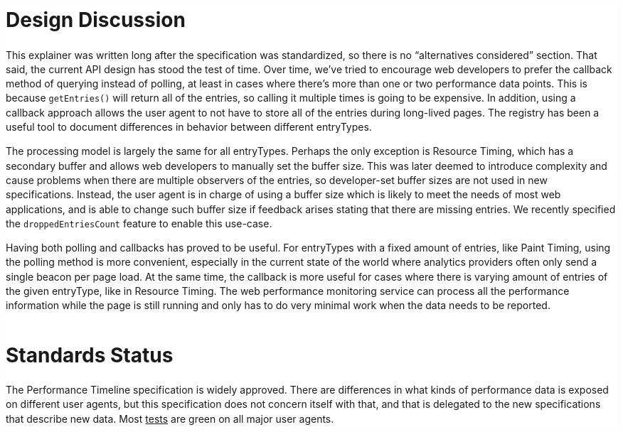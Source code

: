 # Design Discussion
This explainer was written long after the specification was standardized, so there is no “alternatives considered” section.
That said, the current API design has stood the test of time.
Over time, we’ve tried to encourage web developers to prefer the callback method of querying instead of polling, at least in cases where there’s more than one or two performance data points.
This is because `getEntries()` will return all of the entries, so calling it multiple times is going to be expensive.
In addition, using a callback approach allows the user agent to not have to store all of the entries during long-lived pages.
The registry has been a useful tool to document differences in behavior between different entryTypes.

The processing model is largely the same for all entryTypes.
Perhaps the only exception is Resource Timing, which has a secondary buffer and allows web developers to manually set the buffer size.
This was later deemed to introduce complexity and cause problems when there are multiple observers of the entries, so developer-set buffer sizes are not used in new specifications. Instead, the user agent is in charge of using a buffer size which is likely to meet the needs of most web applications, and is able to change such buffer size if feedback arises stating that there are missing entries.
We recently specified the `droppedEntriesCount` feature to enable this use-case.

Having both polling and callbacks has proved to be useful.
For entryTypes with a fixed amount of entries, like Paint Timing, using the polling method is more convenient, especially in the current state of the world where analytics providers often only send a single beacon per page load.
At the same time, the callback is more useful for cases where there is varying amount of entries of the given entryType, like in Resource Timing.
The web performance monitoring service can process all the performance information while the page is still running and only has to do very minimal work when the data needs to be reported.

# Standards Status
The Performance Timeline specification is widely approved.
There are differences in what kinds of performance data is exposed on different user agents, but this specification does not concern itself with that, and that is delegated to the new specifications that describe new data.
Most [tests](#https://wpt.fyi/results/performance-timeline?label=master&label=experimental&aligned) are green on all major user agents.
